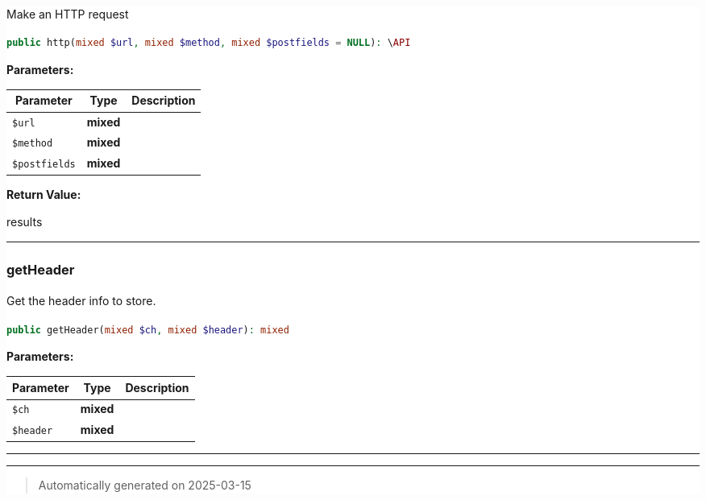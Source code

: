 Make an HTTP request

```php
public http(mixed $url, mixed $method, mixed $postfields = NULL): \API
```








**Parameters:**

| Parameter | Type | Description |
|-----------|------|-------------|
| `$url` | **mixed** |  |
| `$method` | **mixed** |  |
| `$postfields` | **mixed** |  |


**Return Value:**

results




***

### getHeader

Get the header info to store.

```php
public getHeader(mixed $ch, mixed $header): mixed
```








**Parameters:**

| Parameter | Type | Description |
|-----------|------|-------------|
| `$ch` | **mixed** |  |
| `$header` | **mixed** |  |





***


***
> Automatically generated on 2025-03-15
